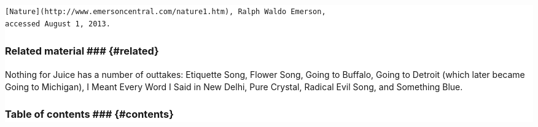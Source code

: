     [Nature](http://www.emersoncentral.com/nature1.htm), Ralph Waldo Emerson,
    accessed August 1, 2013.

[^apes]:
    [Planet of the
    Apes](http://en.wikipedia.org/wiki/Planet_of_the_Apes_(novel)) is a famous
    French novel and later, Hollywood film and story franchise, about a planet
    where apes form the dominant society. In the
    [film](http://en.wikipedia.org/wiki/Planet_of_the_Apes_(1968_film)), many
    apes do have Roman names: Caesar, Maximus, Lucius, and Cornelius among
    them.

[^praenomen]:
    A [praenomen](http://en.wikipedia.org/wiki/Praenomen) is a Roman's
    personal name, used by close friends. Romans often had [three
    names](http://en.wikipedia.org/wiki/Roman_naming_conventions), a
    praenomen, nomen, and cognomen. The nomen was a clan name, similar to
    modern English last names, and the cognomen was a nickname used to
    differentiate people with similar names.

[^blanchot]:
    [Maurice Blanchot](http://en.wikipedia.org/wiki/Maurice_Blanchot) was a
    French philosopher and writer during the 20th century. The Language of
    Fiction is a chapter of his 1949 book, The Work of Fire. John quotes him
    in his 2008 WNYC interview, and may have named [Chanson du Bon
    Chose](nbp.html#chanson) after him.

[^mandell]:
    [Charlotte Mandell](http://en.wikipedia.org/wiki/Charlotte_Mandell) is a
    famous translator of works from French to English.

[^suetonius]:
    This passage is from [The Twelve Caesars][12caesars], a set of biographies
    of the first twelve Roman emperors, written by Gaius Suetonius
    Tranquillus. A translation is as follows: "No less arrogant were his
    public utterances, which Titus Ampius records: that the state was nothing,
    a mere name without body or form; that Sulla did not know his A.B.C. when
    he laid down his dictatorship; that men ought now to be more circumspect
    in addressing him, and to regard his word as law. So far did he go in his
    presumption, that when a soothsayer once reported direful inwards without
    a heart, he said: 'They will be more favourable when I wish it; it should
    not be regarded as a portent, if a beast has no heart.'" Morgan, Llewelyn
    (1997).  ['Levi Quidem De Re...': Julius Caesar as Tyrant and
    Pedant][levi].  *Journal of Roman Studies* 87: 23 -- 40.

[12caesars]: http://en.wikipedia.org/wiki/The_Twelve_Caesars

[levi]: http://www.jstor.org/stable/301366

### Related material ### {#related}

Nothing for Juice has a number of outtakes: Etiquette Song, Flower Song, Going
to Buffalo, Going to Detroit (which later became Going to Michigan), I Meant
Every Word I Said in New Delhi, Pure Crystal, Radical Evil Song, and Something
Blue.

### Table of contents ### {#contents}


[thelettinggo]: http://en.wikipedia.org/wiki/The_Letting_Go
[afteragreat]: http://academic.brooklyn.cuny.edu/english/melani/cs6/formal.html
[bronxwiki]: http://en.wikipedia.org/wiki/The_Bronx
[2008-10-14]: http://archive.org/details/tmg2008-10-14
[2008-10-21]: http://archive.org/details/mg2008-10-21.flac16
[2008-11-03]: http://archive.org/details/mountaingoats2008-11-03.flac16
[2008-11-07]: http://archive.org/details/TMG2008-11-07.flac16
[2008-11-08]: http://www.nyctaper.com/2008/11/the-mountain-goats-november-8-2008-music-hall-flac-and-mp3-downloads/
[2008-11-09]: http://www.nyctaper.com/2008/11/the-mountain-goats-november-9-2008-webster-hall-flac-and-mp3-downloads/
[rockawaywiki]: http://en.wikipedia.org/wiki/Rockaway,_Queens
[hellhoundwiki]: http://en.wikipedia.org/wiki/Hellhound_on_My_Trail
[eveningstarwiki]: http://en.wikipedia.org/wiki/Evening_Star
[lotuswiki]: http://en.wikipedia.org/wiki/Nelumbo_nucifera
[bogotawiki]: http://en.wikipedia.org/wiki/Bogot%C3%A1
[mangosteen]: http://en.wikipedia.org/wiki/Purple_mangosteen
[macawwiki]: http://en.wikipedia.org/wiki/Macaw
[reykjavikwiki]: http://en.wikipedia.org/wiki/Reykjavik
[corinthians13810]: http://www.biblegateway.com/passage/?search=1%20Corinthians%2013:8-10&version=HCSB
[corinthians1311]: http://www.biblegateway.com/passage/?search=1%20Corinthians%2013:11&version=HCSB
[corinthians1312]: http://www.biblegateway.com/passage/?search=1%20Corinthians%2013:12&version=HCSB
[^warsaw]: [Warsaw][warsawwiki] is the capital and largest city of Poland.
[warsawwiki]: http://en.wikipedia.org/wiki/Warsaw
[siege]: http://en.wikipedia.org/wiki/Siege_of_Warsaw_(1939)